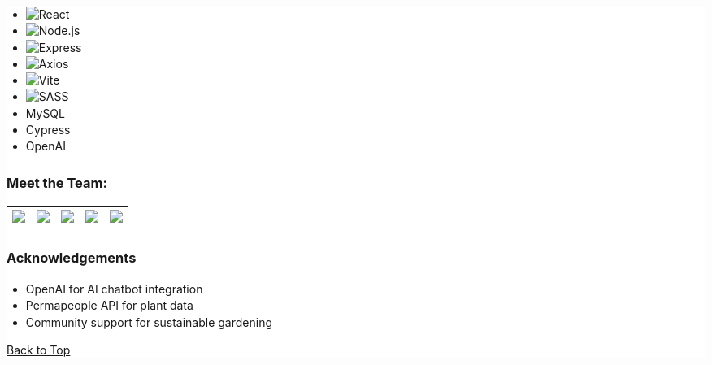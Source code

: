 - ![React](https://img.shields.io/badge/React-61DAFB?style=flat&logo=react&logoColor=black)
- ![Node.js](https://img.shields.io/badge/Node.js-339933?style=flat&logo=node.js&logoColor=white)
- ![Express](https://img.shields.io/badge/Express-000000?style=flat&logo=express&logoColor=white)
- ![Axios](https://img.shields.io/badge/Axios-5A29E1?style=flat&logo=axios&logoColor=white)
- ![Vite](https://img.shields.io/badge/Vite-646CFF?style=flat&logo=vite&logoColor=white)
- ![SASS](https://img.shields.io/badge/SASS-CC6699?style=flat&logo=sass&logoColor=white)
- MySQL
- Cypress
- OpenAI

### Meet the Team:

| [<img src="https://avatars.githubusercontent.com/u/122962331?v=4" width="50">](https://github.com/IsmaelxMartinez) | [<img src="https://avatars.githubusercontent.com/u/173405626?v=4" width="50">](https://github.com/efr-en) | [<img src="https://avatars.githubusercontent.com/u/183950244?v=4" width="50">](https://github.com/kkhhaalliiaa) | [<img src="https://avatars.githubusercontent.com/u/184427314?v=4" width="50">](https://github.com/pcatalinahe) | [<img src="https://avatars.githubusercontent.com/u/140208650?v=4"  width="50">](https://github.com/DJCooper1104) |
| ------------------------------------------------------------------------------------------------------------------ | --------------------------------------------------------------------------------------------------------- | --------------------------------------------------------------------------------------------------------------- | -------------------------------------------------------------------------------------------------------------- | ---------------------------------------------------------------------------------------------------------------- |

### Acknowledgements

- OpenAI for AI chatbot integration
- Permapeople API for plant data
- Community support for sustainable gardening

[Back to Top](#top)
